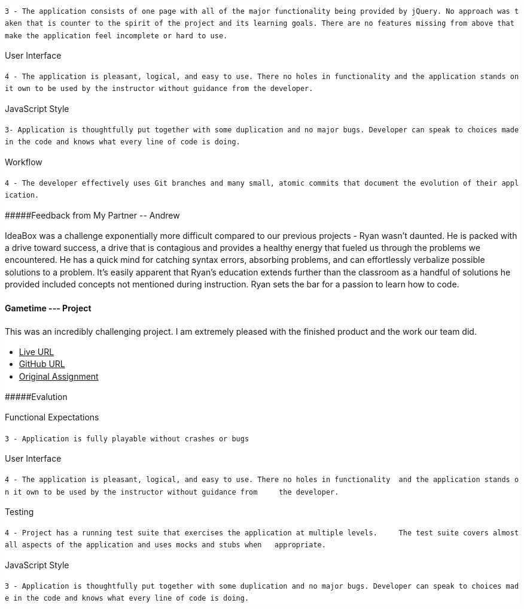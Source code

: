 	3 - The application consists of one page with all of the major functionality being provided by jQuery. No approach was taken that is counter to the spirit of the project and its learning goals. There are no features missing from above that make the application feel incomplete or hard to use.

User Interface

	4 - The application is pleasant, logical, and easy to use. There no holes in functionality and the application stands on it own to be used by the instructor without guidance from the developer.

JavaScript Style

	3- Application is thoughtfully put together with some duplication and no major bugs. Developer can speak to choices made in the code and knows what every line of code is doing.

Workflow

	4 - The developer effectively uses Git branches and many small, atomic commits that document the evolution of their application.


#####Feedback from My Partner -- Andrew


IdeaBox was a challenge exponentially more difficult compared to our previous projects - Ryan wasn’t daunted. He is packed with a drive toward success, a drive that is contagious and provides a healthy energy that fueled us through the problems we encountered. He has a quick mind for catching syntax errors, absorbing problems, and can effortlessly verbalize possible solutions to a problem. It’s easily apparent that Ryan’s education extends further than the classroom as a handful of solutions he provided included concepts not mentioned during instruction. Ryan sets the bar for a passion to learn how to code.

#### Gametime --- Project

This was an incredibly challenging project. I am extremely pleased with the finished product and the work our team did.  

* [Live URL](https://rcwestlake.github.io/2048/)
* [GitHub URL](https://github.com/rcwestlake/2048)
* [Original Assignment](http://frontend.turing.io/projects/game-time.html)


#####Evalution

Functional Expectations

	3 - Application is fully playable without crashes or bugs

User Interface

	4 - The application is pleasant, logical, and easy to use. There no holes in functionality 	and the application stands on it own to be used by the instructor without guidance from 	the developer.
Testing

	4 - Project has a running test suite that exercises the application at multiple levels. 	The test suite covers almost all aspects of the application and uses mocks and stubs when 	appropriate.

JavaScript Style

	3 - Application is thoughtfully put together with some duplication and no major bugs. Developer can speak to choices made in the code and knows what every line of code is doing.
